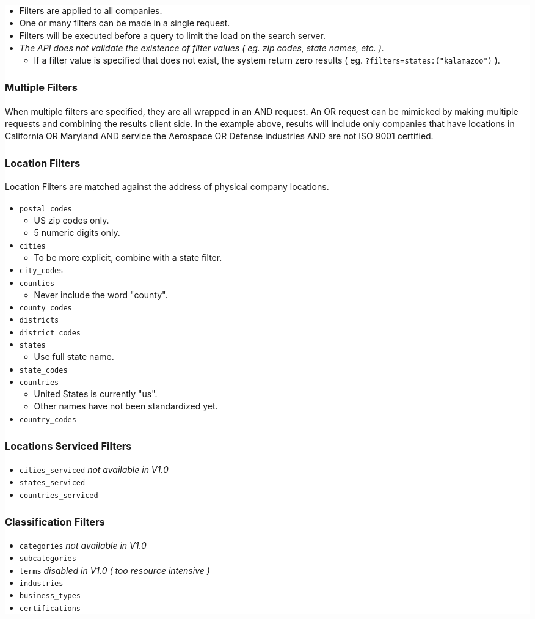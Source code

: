 - Filters are applied to all companies.
- One or many filters can be made in a single request.
- Filters will be executed before a query to limit the load on the search server.
- *The API does not validate the existence of filter values ( eg. zip codes, state names, etc. ).*
	- If a filter value is specified that does not exist, the system return zero results ( eg. `?filters=states:("kalamazoo")` ).

### Multiple Filters

When multiple filters are specified, they are all wrapped in an AND request. An OR request can be mimicked by making multiple requests and combining the results client side. In the example above, results will include only companies that have locations in California OR Maryland AND service the Aerospace OR Defense industries AND are not ISO 9001 certified.

### Location Filters

Location Filters are matched against the address of physical company locations.

- `postal_codes`
	- US zip codes only.
	- 5 numeric digits only.
- `cities`
	- To be more explicit, combine with a state filter.
- `city_codes`
- `counties`
	- Never include the word "county".
- `county_codes`
- `districts`
- `district_codes`
- `states`
	- Use full state name.
- `state_codes`
- `countries`
	- United States is currently "us".
	- Other names have not been standardized yet.
- `country_codes`

### Locations Serviced Filters

- `cities_serviced` *not available in V1.0*
- `states_serviced`
- `countries_serviced`

### Classification Filters

- `categories` *not available in V1.0*
- `subcategories`
- `terms` *disabled in V1.0 ( too resource intensive )*
- `industries`
- `business_types`
- `certifications`

